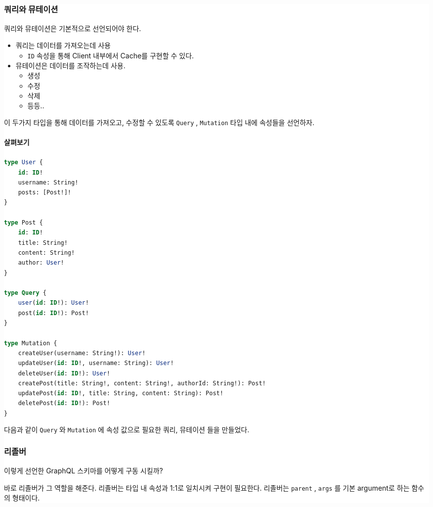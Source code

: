 ### 쿼리와 뮤테이션

쿼리와 뮤테이션은 기본적으로 선언되어야 한다.

- 쿼리는 데이터를 가져오는데 사용
    - `ID` 속성을 통해 Client 내부에서 Cache를 구현할 수 있다.
- 뮤테이션은 데이터를 조작하는데 사용.
    - 생성
    - 수정
    - 삭제
    - 등등..

이 두가지 타입을 통해 데이터를 가져오고, 수정할 수 있도록 `Query` , `Mutation` 타입 내에 속성들을 선언하자.

#### 살펴보기

~~~sql
type User {
    id: ID!
    username: String!
    posts: [Post!]!
}

type Post {
    id: ID!
    title: String!
    content: String!
    author: User!
}

type Query {
    user(id: ID!): User!
    post(id: ID!): Post!
}

type Mutation {
    createUser(username: String!): User!
    updateUser(id: ID!, username: String): User!
    deleteUser(id: ID!): User!
    createPost(title: String!, content: String!, authorId: String!): Post!
    updatePost(id: ID!, title: String, content: String): Post!
    deletePost(id: ID!): Post!
}
~~~

다음과 같이 `Query` 와 `Mutation` 에 속성 값으로 필요한 쿼리, 뮤테이션 들을 만들었다.

### 리졸버

이렇게 선언한 GraphQL 스키마를 어떻게 구동 시킬까?

바로 리졸버가 그 역할을 해준다. 리졸버는 타입 내 속성과 1:1로 일치시켜 구현이 필요한다. 리졸버는 `parent` , `args` 를 기본 argument로 하는 함수의 형태이다.
